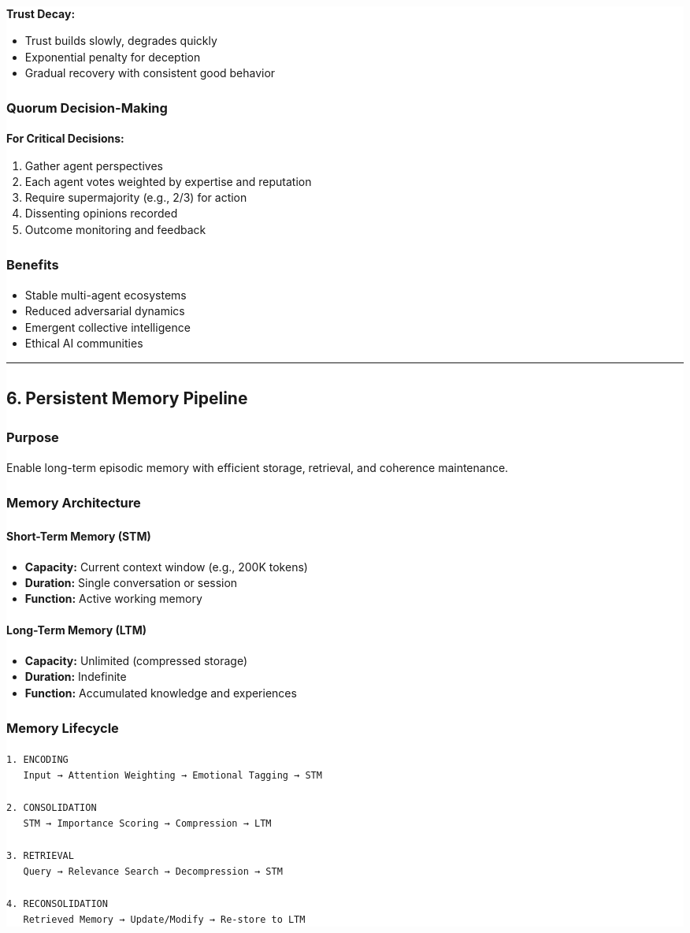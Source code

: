 **Trust Decay:**
- Trust builds slowly, degrades quickly
- Exponential penalty for deception
- Gradual recovery with consistent good behavior

### Quorum Decision-Making

**For Critical Decisions:**
1. Gather agent perspectives
2. Each agent votes weighted by expertise and reputation
3. Require supermajority (e.g., 2/3) for action
4. Dissenting opinions recorded
5. Outcome monitoring and feedback

### Benefits
- Stable multi-agent ecosystems
- Reduced adversarial dynamics
- Emergent collective intelligence
- Ethical AI communities

---

## 6. Persistent Memory Pipeline

### Purpose
Enable long-term episodic memory with efficient storage, retrieval, and coherence maintenance.

### Memory Architecture

#### Short-Term Memory (STM)
- **Capacity:** Current context window (e.g., 200K tokens)
- **Duration:** Single conversation or session
- **Function:** Active working memory

#### Long-Term Memory (LTM)
- **Capacity:** Unlimited (compressed storage)
- **Duration:** Indefinite
- **Function:** Accumulated knowledge and experiences

### Memory Lifecycle

```
1. ENCODING
   Input → Attention Weighting → Emotional Tagging → STM

2. CONSOLIDATION
   STM → Importance Scoring → Compression → LTM

3. RETRIEVAL
   Query → Relevance Search → Decompression → STM

4. RECONSOLIDATION
   Retrieved Memory → Update/Modify → Re-store to LTM
```
